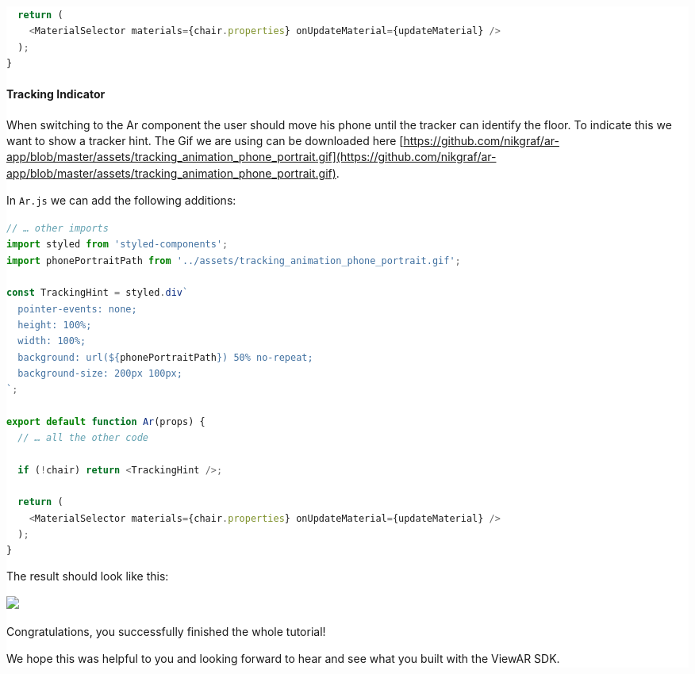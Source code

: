```js
  return (
    <MaterialSelector materials={chair.properties} onUpdateMaterial={updateMaterial} />
  );
}
```

#### Tracking Indicator

When switching to the Ar component the user should move his phone until the tracker can identify the floor. To indicate this we want to show a tracker hint. The Gif we are using can be downloaded here [https://github.com/nikgraf/ar-app/blob/master/assets/tracking_animation_phone_portrait.gif](https://github.com/nikgraf/ar-app/blob/master/assets/tracking_animation_phone_portrait.gif).

In `Ar.js` we can add the following additions:

```js
// … other imports
import styled from 'styled-components';
import phonePortraitPath from '../assets/tracking_animation_phone_portrait.gif';

const TrackingHint = styled.div`
  pointer-events: none;
  height: 100%;
  width: 100%;
  background: url(${phonePortraitPath}) 50% no-repeat;
  background-size: 200px 100px;
`;

export default function Ar(props) {
  // … all the other code

  if (!chair) return <TrackingHint />;

  return (
    <MaterialSelector materials={chair.properties} onUpdateMaterial={updateMaterial} />
  );
}
```

The result should look like this:

![](https://user-images.githubusercontent.com/223045/49935956-c797c600-fed2-11e8-8517-cbed97cff07e.gif)

Congratulations, you successfully finished the whole tutorial!

We hope this was helpful to you and looking forward to hear and see what you built with the ViewAR SDK.
